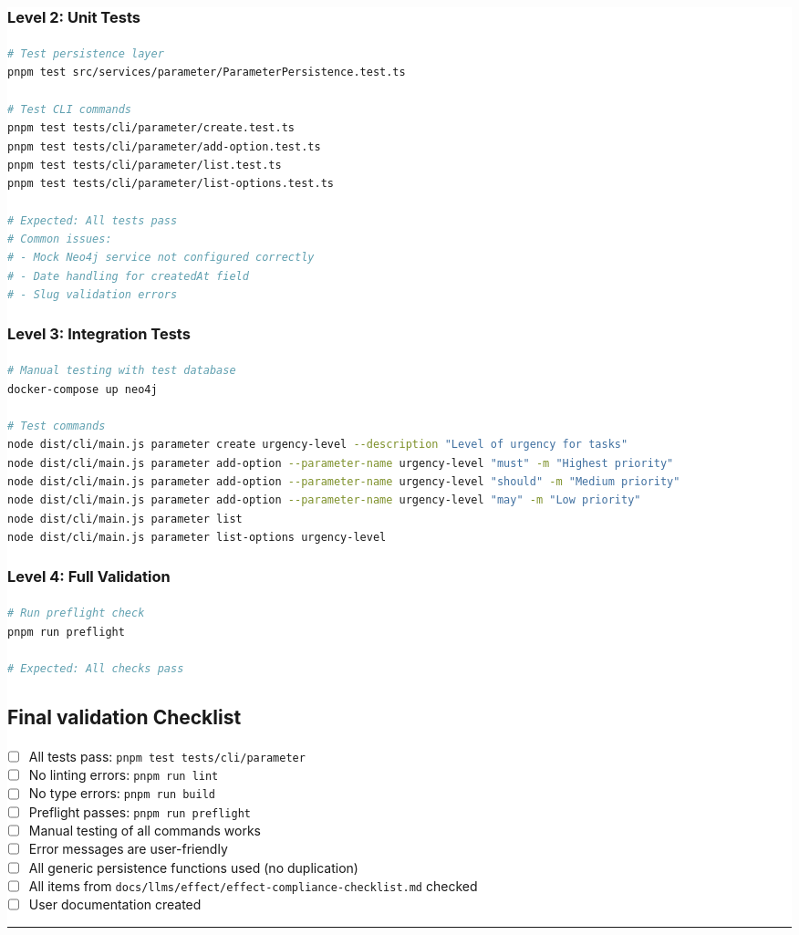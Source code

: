### Level 2: Unit Tests

```bash
# Test persistence layer
pnpm test src/services/parameter/ParameterPersistence.test.ts

# Test CLI commands
pnpm test tests/cli/parameter/create.test.ts
pnpm test tests/cli/parameter/add-option.test.ts
pnpm test tests/cli/parameter/list.test.ts
pnpm test tests/cli/parameter/list-options.test.ts

# Expected: All tests pass
# Common issues:
# - Mock Neo4j service not configured correctly
# - Date handling for createdAt field
# - Slug validation errors
```

### Level 3: Integration Tests

```bash
# Manual testing with test database
docker-compose up neo4j

# Test commands
node dist/cli/main.js parameter create urgency-level --description "Level of urgency for tasks"
node dist/cli/main.js parameter add-option --parameter-name urgency-level "must" -m "Highest priority"
node dist/cli/main.js parameter add-option --parameter-name urgency-level "should" -m "Medium priority"
node dist/cli/main.js parameter add-option --parameter-name urgency-level "may" -m "Low priority"
node dist/cli/main.js parameter list
node dist/cli/main.js parameter list-options urgency-level
```

### Level 4: Full Validation

```bash
# Run preflight check
pnpm run preflight

# Expected: All checks pass
```

## Final validation Checklist

- [ ] All tests pass: `pnpm test tests/cli/parameter`
- [ ] No linting errors: `pnpm run lint`
- [ ] No type errors: `pnpm run build`
- [ ] Preflight passes: `pnpm run preflight`
- [ ] Manual testing of all commands works
- [ ] Error messages are user-friendly
- [ ] All generic persistence functions used (no duplication)
- [ ] All items from `docs/llms/effect/effect-compliance-checklist.md` checked
- [ ] User documentation created

---
